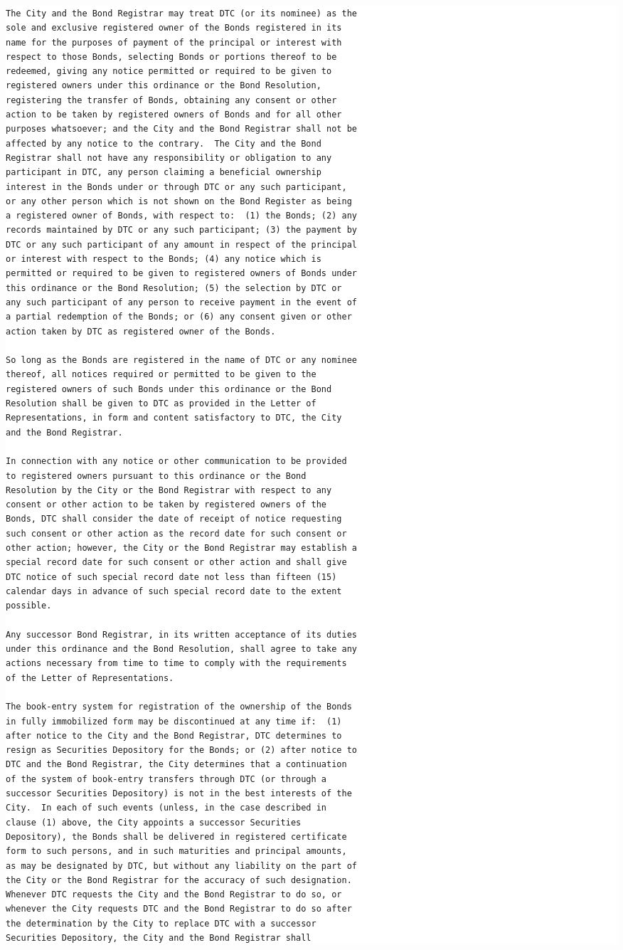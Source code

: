     The City and the Bond Registrar may treat DTC (or its nominee) as the  
    sole and exclusive registered owner of the Bonds registered in its  
    name for the purposes of payment of the principal or interest with  
    respect to those Bonds, selecting Bonds or portions thereof to be  
    redeemed, giving any notice permitted or required to be given to  
    registered owners under this ordinance or the Bond Resolution,  
    registering the transfer of Bonds, obtaining any consent or other  
    action to be taken by registered owners of Bonds and for all other  
    purposes whatsoever; and the City and the Bond Registrar shall not be  
    affected by any notice to the contrary.  The City and the Bond  
    Registrar shall not have any responsibility or obligation to any  
    participant in DTC, any person claiming a beneficial ownership  
    interest in the Bonds under or through DTC or any such participant,  
    or any other person which is not shown on the Bond Register as being  
    a registered owner of Bonds, with respect to:  (1) the Bonds; (2) any  
    records maintained by DTC or any such participant; (3) the payment by  
    DTC or any such participant of any amount in respect of the principal  
    or interest with respect to the Bonds; (4) any notice which is  
    permitted or required to be given to registered owners of Bonds under  
    this ordinance or the Bond Resolution; (5) the selection by DTC or  
    any such participant of any person to receive payment in the event of  
    a partial redemption of the Bonds; or (6) any consent given or other  
    action taken by DTC as registered owner of the Bonds.  
  
    So long as the Bonds are registered in the name of DTC or any nominee  
    thereof, all notices required or permitted to be given to the  
    registered owners of such Bonds under this ordinance or the Bond  
    Resolution shall be given to DTC as provided in the Letter of  
    Representations, in form and content satisfactory to DTC, the City  
    and the Bond Registrar.  
  
    In connection with any notice or other communication to be provided  
    to registered owners pursuant to this ordinance or the Bond  
    Resolution by the City or the Bond Registrar with respect to any  
    consent or other action to be taken by registered owners of the  
    Bonds, DTC shall consider the date of receipt of notice requesting  
    such consent or other action as the record date for such consent or  
    other action; however, the City or the Bond Registrar may establish a  
    special record date for such consent or other action and shall give  
    DTC notice of such special record date not less than fifteen (15)  
    calendar days in advance of such special record date to the extent  
    possible.  
  
    Any successor Bond Registrar, in its written acceptance of its duties  
    under this ordinance and the Bond Resolution, shall agree to take any  
    actions necessary from time to time to comply with the requirements  
    of the Letter of Representations.  
  
    The book-entry system for registration of the ownership of the Bonds  
    in fully immobilized form may be discontinued at any time if:  (1)  
    after notice to the City and the Bond Registrar, DTC determines to  
    resign as Securities Depository for the Bonds; or (2) after notice to  
    DTC and the Bond Registrar, the City determines that a continuation  
    of the system of book-entry transfers through DTC (or through a  
    successor Securities Depository) is not in the best interests of the  
    City.  In each of such events (unless, in the case described in  
    clause (1) above, the City appoints a successor Securities  
    Depository), the Bonds shall be delivered in registered certificate  
    form to such persons, and in such maturities and principal amounts,  
    as may be designated by DTC, but without any liability on the part of  
    the City or the Bond Registrar for the accuracy of such designation.  
    Whenever DTC requests the City and the Bond Registrar to do so, or  
    whenever the City requests DTC and the Bond Registrar to do so after  
    the determination by the City to replace DTC with a successor  
    Securities Depository, the City and the Bond Registrar shall  